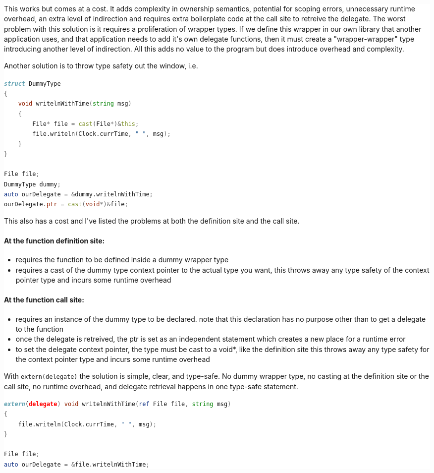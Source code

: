 This works but comes at a cost. It adds complexity in ownership semantics, potential for scoping errors, unnecessary runtime overhead, an extra level of indirection and requires extra boilerplate code at the call site to retreive the delegate.  The worst problem with this solution is it requires a proliferation of wrapper types.  If we define this wrapper in our own library that another application uses, and that application needs to add it's own delegate functions, then it must create a "wrapper-wrapper" type introducing another level of indirection.  All this adds no value to the program but does introduce overhead and complexity.

Another solution is to throw type safety out the window, i.e.

```D
struct DummyType
{
    void writelnWithTime(string msg)
    {
        File* file = cast(File*)&this;
        file.writeln(Clock.currTime, " ", msg);
    }
}

File file;
DummyType dummy;
auto ourDelegate = &dummy.writelnWithTime;
ourDelegate.ptr = cast(void*)&file;
```

This also has a cost and I've listed the problems at both the definition site and the call site.

#### At the function definition site:

* requires the function to be defined inside a dummy wrapper type
* requires a cast of the dummy type context pointer to the actual type you want, this throws away any type safety of the context pointer type and incurs some runtime overhead

#### At the function call site:

* requires an instance of the dummy type to be declared. note that this declaration has no purpose other than to get a delegate to the function
* once the delegate is retreived, the ptr is set as an independent statement which creates a new place for a runtime error
* to set the delegate context pointer, the type must be cast to a void*, like the definition site this throws away any type safety for the context pointer type and incurs some runtime overhead

With `extern(delegate)` the solution is simple, clear, and type-safe. No dummy wrapper type, no casting at the definition site or the call site, no runtime overhead, and delegate retrieval happens in one type-safe statement.

```D
extern(delegate) void writelnWithTime(ref File file, string msg)
{
    file.writeln(Clock.currTime, " ", msg);
}

File file;
auto ourDelegate = &file.writelnWithTime;
```
